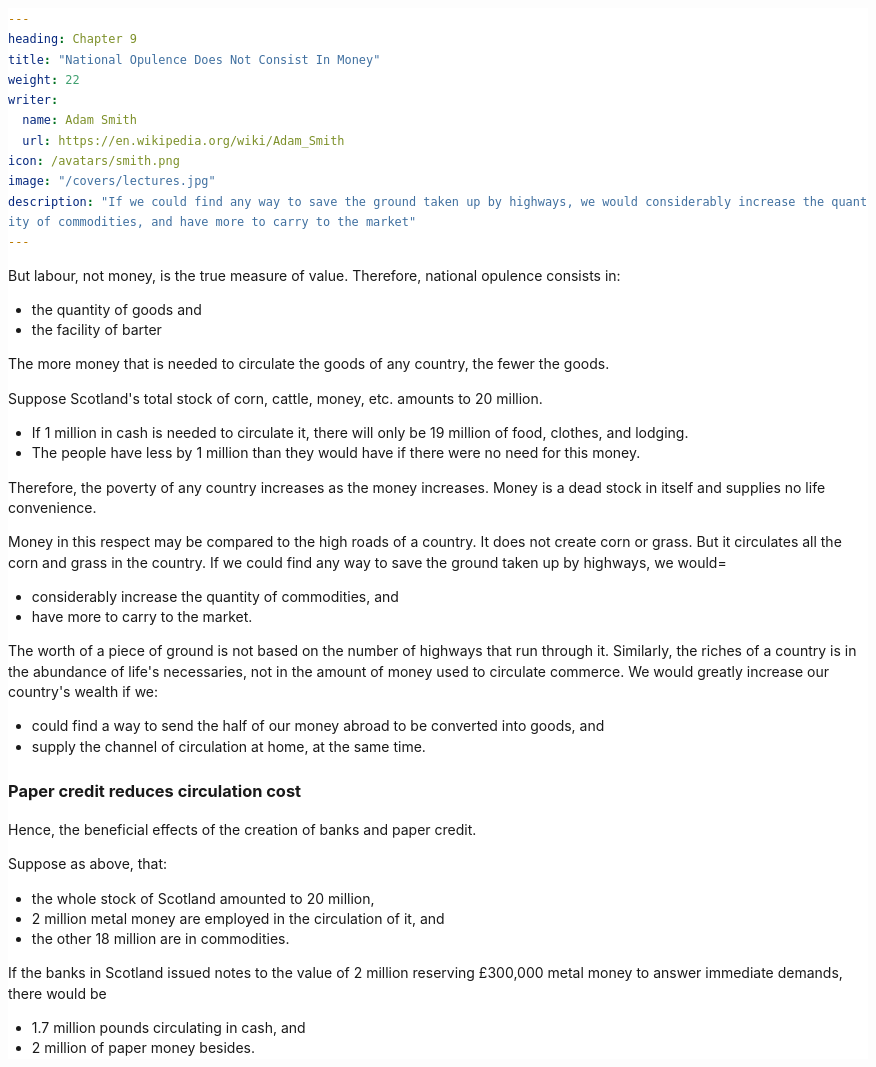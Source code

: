 ```yaml
---
heading: Chapter 9
title: "National Opulence Does Not Consist In Money"
weight: 22
writer:
  name: Adam Smith
  url: https://en.wikipedia.org/wiki/Adam_Smith
icon: /avatars/smith.png
image: "/covers/lectures.jpg"
description: "If we could find any way to save the ground taken up by highways, we would considerably increase the quantity of commodities, and have more to carry to the market"
---
```





But labour, not money, is the true measure of value. Therefore, national opulence consists in:
- the quantity of goods and
- the facility of barter 

The more money that is needed to circulate the goods of any country, the fewer the goods.

Suppose Scotland's total stock of corn, cattle, money, etc. amounts to 20 million.
- If 1 million in cash is needed to circulate it, there will only be 19 million of food, clothes, and lodging.
- The people have less by 1 million than they would have if there were no need for this money.

Therefore, the poverty of any country increases as the money increases. Money is a dead stock in itself and supplies no life convenience.

Money in this respect may be compared to the high roads of a country. It does not create corn or grass. But it circulates all the corn and grass in the country. If we could find any way to save the ground taken up by highways, we would= 
- considerably increase the quantity of commodities, and
- have more to carry to the market.

The worth of a piece of ground is not based on the number of highways that run through it. Similarly, the riches of a country is in the abundance of life's necessaries, not in the amount of money used to circulate commerce. We would greatly increase our country's wealth if we:
- could find a way to send the half of our money abroad to be converted into goods, and
- supply the channel of circulation at home, at the same time.


### Paper credit reduces circulation cost

Hence, the beneficial effects of the creation of banks and paper credit.

Suppose as above, that:
- the whole stock of Scotland amounted to 20 million,
- 2 million metal money are employed in the circulation of it, and
- the other 18 million are in commodities.

If the banks in Scotland issued notes to the value of 2 million reserving £300,000 metal money to answer immediate demands, there would be
- 1.7 million pounds circulating in cash, and
- 2 million of paper money besides.
